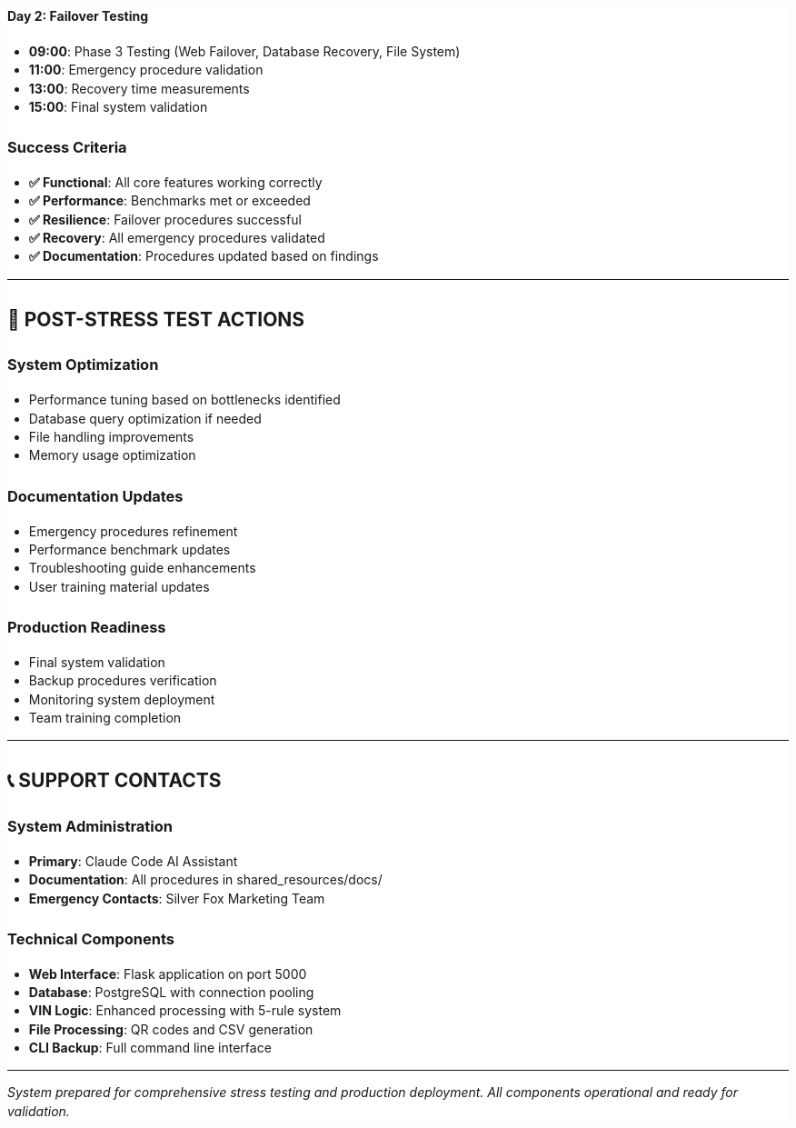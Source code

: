 #### **Day 2: Failover Testing**
- **09:00**: Phase 3 Testing (Web Failover, Database Recovery, File System)
- **11:00**: Emergency procedure validation
- **13:00**: Recovery time measurements
- **15:00**: Final system validation

### **Success Criteria**
- **✅ Functional**: All core features working correctly
- **✅ Performance**: Benchmarks met or exceeded
- **✅ Resilience**: Failover procedures successful
- **✅ Recovery**: All emergency procedures validated
- **✅ Documentation**: Procedures updated based on findings

---

## 🎯 **POST-STRESS TEST ACTIONS**

### **System Optimization**
- Performance tuning based on bottlenecks identified
- Database query optimization if needed
- File handling improvements
- Memory usage optimization

### **Documentation Updates**
- Emergency procedures refinement
- Performance benchmark updates
- Troubleshooting guide enhancements
- User training material updates

### **Production Readiness**
- Final system validation
- Backup procedures verification
- Monitoring system deployment
- Team training completion

---

## 📞 **SUPPORT CONTACTS**

### **System Administration**
- **Primary**: Claude Code AI Assistant
- **Documentation**: All procedures in shared_resources/docs/
- **Emergency Contacts**: Silver Fox Marketing Team

### **Technical Components**
- **Web Interface**: Flask application on port 5000
- **Database**: PostgreSQL with connection pooling
- **VIN Logic**: Enhanced processing with 5-rule system
- **File Processing**: QR codes and CSV generation
- **CLI Backup**: Full command line interface

---

*System prepared for comprehensive stress testing and production deployment. All components operational and ready for validation.*